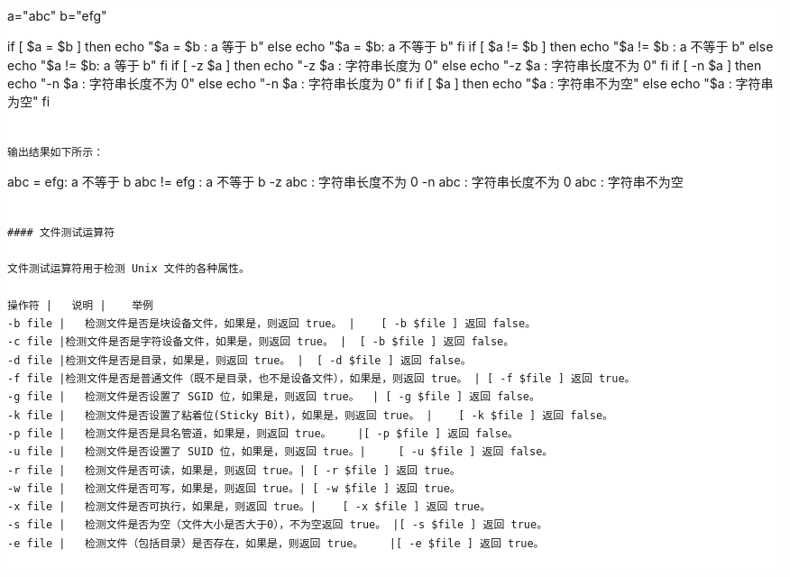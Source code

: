 a="abc"
b="efg"

if [ $a = $b ]
then
   echo "$a = $b : a 等于 b"
else
   echo "$a = $b: a 不等于 b"
fi
if [ $a != $b ]
then
   echo "$a != $b : a 不等于 b"
else
   echo "$a != $b: a 等于 b"
fi
if [ -z $a ]
then
   echo "-z $a : 字符串长度为 0"
else
   echo "-z $a : 字符串长度不为 0"
fi
if [ -n $a ]
then
   echo "-n $a : 字符串长度不为 0"
else
   echo "-n $a : 字符串长度为 0"
fi
if [ $a ]
then
   echo "$a : 字符串不为空"
else
   echo "$a : 字符串为空"
fi
```

输出结果如下所示：

```
abc = efg: a 不等于 b
abc != efg : a 不等于 b
-z abc : 字符串长度不为 0
-n abc : 字符串长度不为 0
abc : 字符串不为空
```

#### 文件测试运算符

文件测试运算符用于检测 Unix 文件的各种属性。

操作符 |	说明 |	举例
-b file |	检测文件是否是块设备文件，如果是，则返回 true。 |	[ -b $file ] 返回 false。
-c file |检测文件是否是字符设备文件，如果是，则返回 true。 |	[ -b $file ] 返回 false。
-d file	|检测文件是否是目录，如果是，则返回 true。 |	[ -d $file ] 返回 false。
-f file	|检测文件是否是普通文件（既不是目录，也不是设备文件），如果是，则返回 true。 |	[ -f $file ] 返回 true。
-g file |	检测文件是否设置了 SGID 位，如果是，则返回 true。	| [ -g $file ] 返回 false。
-k file |	检测文件是否设置了粘着位(Sticky Bit)，如果是，则返回 true。 |	[ -k $file ] 返回 false。
-p file |	检测文件是否是具名管道，如果是，则返回 true。	 |[ -p $file ] 返回 false。
-u file |	检测文件是否设置了 SUID 位，如果是，则返回 true。| 	[ -u $file ] 返回 false。
-r file |	检测文件是否可读，如果是，则返回 true。|	[ -r $file ] 返回 true。
-w file |	检测文件是否可写，如果是，则返回 true。|	[ -w $file ] 返回 true。
-x file |	检测文件是否可执行，如果是，则返回 true。|	[ -x $file ] 返回 true。
-s file |	检测文件是否为空（文件大小是否大于0），不为空返回 true。	|[ -s $file ] 返回 true。
-e file |	检测文件（包括目录）是否存在，如果是，则返回 true。	|[ -e $file ] 返回 true。


```